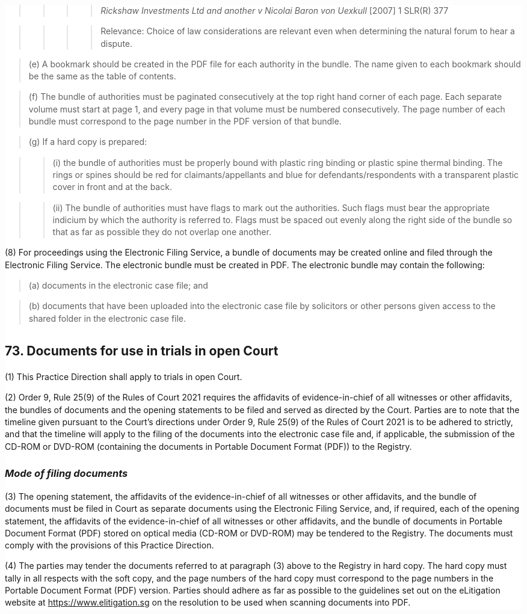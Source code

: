 >>>>*Rickshaw Investments Ltd and another v Nicolai Baron von Uexkull* [2007] 1 SLR(R) 377

>>>>Relevance: Choice of law considerations are relevant even when determining the natural forum to hear a dispute.

>(e) A bookmark should be created in the PDF file for each authority in the bundle. The name given to each bookmark should be the same as the table of contents.

>(f) The bundle of authorities must be paginated consecutively at the top right hand corner of each page. Each separate volume must start at page 1, and every page in that volume must be numbered consecutively. The page number of each bundle must correspond to the page number in the PDF version of that bundle. 

>(g) If a hard copy is prepared: 

>> (i) the bundle of authorities must be properly bound with plastic ring binding or plastic spine thermal binding. The rings or spines should be red for claimants/appellants and blue for defendants/respondents with a transparent plastic cover in front and at the back.

>> (ii) The bundle of authorities must have flags to mark out the authorities. Such flags must bear the appropriate indicium by which the authority is referred to. Flags must be spaced out evenly along the right side of the bundle so that as far as possible they do not overlap one another.

(8) For proceedings using the Electronic Filing Service, a bundle of documents may be created online and filed through the Electronic Filing Service. The electronic bundle must be created in PDF. The electronic bundle may contain the following:

>(a) documents in the electronic case file; and

>(b) documents that have been uploaded into the electronic case file by solicitors or other persons given access to the shared folder in the electronic case file.


## 73. Documents for use in trials in open Court 

(1) This Practice Direction shall apply to trials in open Court.

(2) Order 9, Rule 25(9) of the Rules of Court 2021 requires the affidavits of evidence-in-chief of all witnesses or other affidavits, the bundles of documents and the opening statements to be filed and served as directed by the Court. Parties are to note that the timeline given pursuant to the Court’s directions under Order 9, Rule 25(9) of the Rules of Court 2021 is to be adhered to strictly, and that the timeline will apply to the filing of the documents into the electronic case file and, if applicable, the submission of the CD-ROM or DVD-ROM (containing the documents in Portable Document Format (PDF)) to the Registry.  

### ***Mode of filing documents***

(3) The opening statement, the affidavits of the evidence-in-chief of all witnesses or other affidavits, and the bundle of documents must be filed in Court as separate documents using the Electronic Filing Service, and, if required, each of the opening statement, the affidavits of the evidence-in-chief of all witnesses or other affidavits, and the bundle of documents in Portable Document Format (PDF) stored on optical media (CD-ROM or DVD-ROM) may be tendered to the Registry. The documents must comply with the provisions of this Practice Direction.

(4) The parties may tender the documents referred to at paragraph (3) above to the Registry in hard copy. The hard copy must tally in all respects with the soft copy, and the page numbers of the hard copy must correspond to the page numbers in the Portable Document Format (PDF) version. Parties should adhere as far as possible to the guidelines set out on the eLitigation website at https://www.elitigation.sg on the resolution to be used when scanning documents into PDF.
